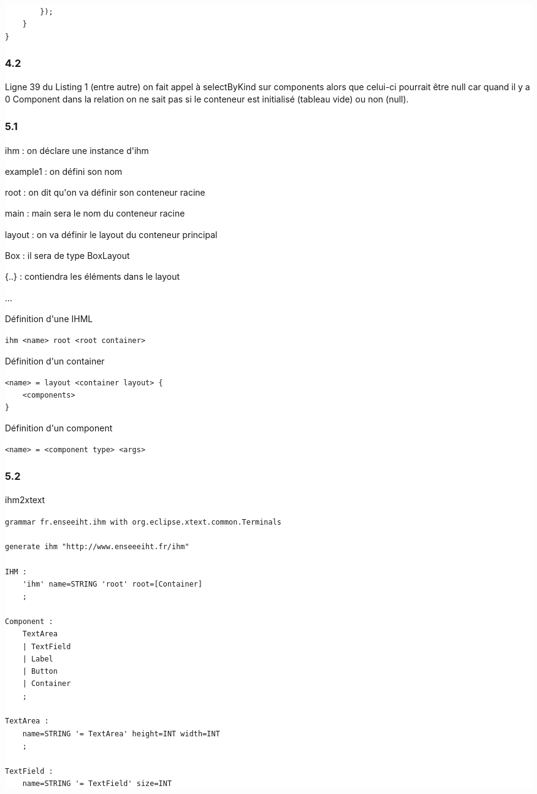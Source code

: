 ```
        });
    }
}
```

### 4.2
Ligne 39 du Listing 1 (entre autre) on fait appel à selectByKind sur components alors que celui-ci pourrait être null car quand il y a 0 Component dans la relation on ne sait pas si le conteneur est initialisé (tableau vide) ou non (null).

### 5.1
ihm : on déclare une instance d'ihm

example1 : on défini son nom

root : on dit qu'on va définir son conteneur racine

main : main sera le nom du conteneur racine

layout : on va définir le layout du conteneur principal

Box : il sera de type BoxLayout

{..} : contiendra les éléments dans le layout

...

Définition d'une IHML
```
ihm <name> root <root container>
```
Définition d'un container
```
<name> = layout <container layout> {
    <components>
}
```
Définition d'un component
```
<name> = <component type> <args>
```


### 5.2
ihm2xtext
```
grammar fr.enseeiht.ihm with org.eclipse.xtext.common.Terminals

generate ihm "http://www.enseeeiht.fr/ihm"

IHM :
    'ihm' name=STRING 'root' root=[Container]
    ;

Component :
    TextArea
    | TextField
    | Label
    | Button
    | Container
    ;

TextArea :
    name=STRING '= TextArea' height=INT width=INT
    ;

TextField :
    name=STRING '= TextField' size=INT
```
